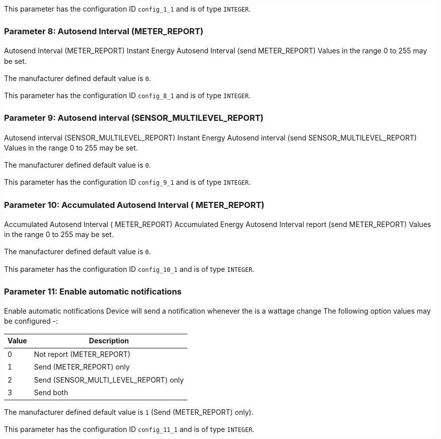 This parameter has the configuration ID ```config_1_1``` and is of type ```INTEGER```.


### Parameter 8: Autosend Interval (METER_REPORT)

Autosend Interval (METER_REPORT)
Instant Energy Autosend Interval (send METER_REPORT)
Values in the range 0 to 255 may be set.

The manufacturer defined default value is ```0```.

This parameter has the configuration ID ```config_8_1``` and is of type ```INTEGER```.


### Parameter 9: Autosend interval (SENSOR_MULTILEVEL_REPORT)

Autosend interval (SENSOR\_MULTILEVEL\_REPORT)
Instant Energy Autosend interval (send SENSOR\_MULTILEVEL\_REPORT)
Values in the range 0 to 255 may be set.

The manufacturer defined default value is ```0```.

This parameter has the configuration ID ```config_9_1``` and is of type ```INTEGER```.


### Parameter 10: Accumulated Autosend Interval (  METER_REPORT)

Accumulated Autosend Interval ( METER_REPORT)
Accumulated Energy Autosend Interval report (send METER_REPORT)
Values in the range 0 to 255 may be set.

The manufacturer defined default value is ```0```.

This parameter has the configuration ID ```config_10_1``` and is of type ```INTEGER```.


### Parameter 11: Enable automatic notifications

Enable automatic notifications
Device will send a notification whenever the is a wattage change
The following option values may be configured -:

| Value  | Description |
|--------|-------------|
| 0 | Not report (METER_REPORT) |
| 1 | Send (METER_REPORT) only |
| 2 | Send (SENSOR\_MULTI\_LEVEL_REPORT) only |
| 3 | Send both |

The manufacturer defined default value is ```1``` (Send (METER_REPORT) only).

This parameter has the configuration ID ```config_11_1``` and is of type ```INTEGER```.

